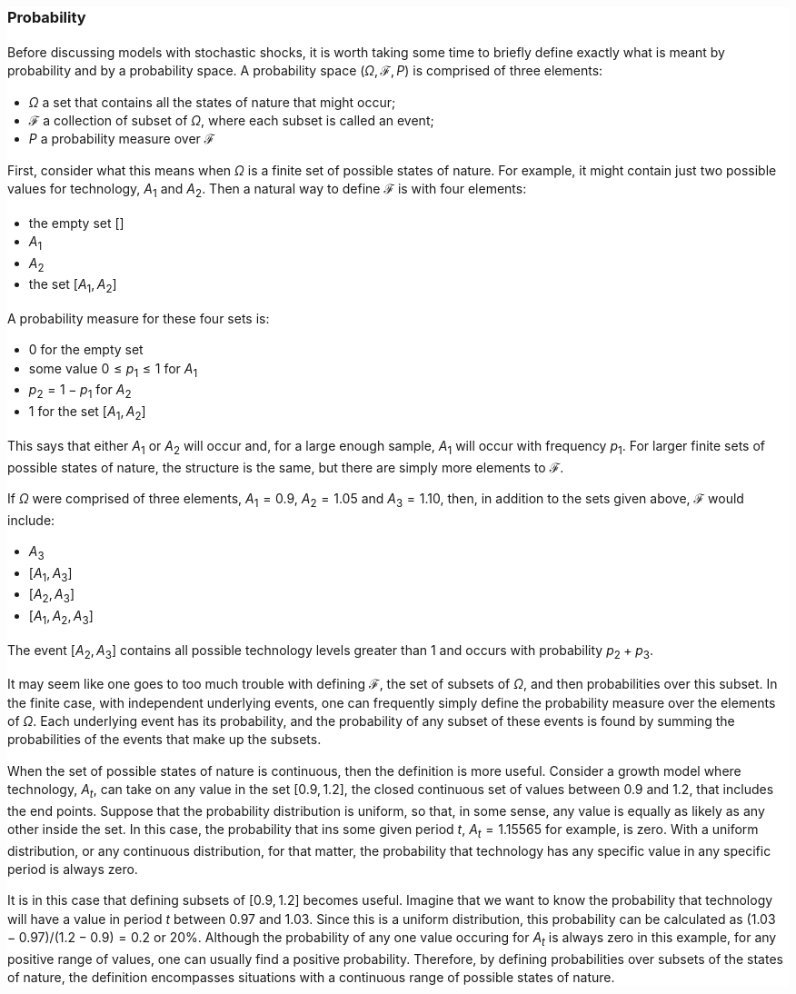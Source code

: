 ### Probability 

Before discussing models with stochastic shocks, it is worth taking some time to briefly define exactly what is meant by probability and by a probability space. A probability space $(\Omega, \mathcal{F}, P)$ is comprised of three elements:
- $\Omega$ a set that contains all the states of nature that might occur;
- $\mathcal{F}$ a collection of subset of $\Omega$, where each subset is called an event;
- $P$ a probability measure over $\mathcal{F}$

First, consider what this means when $\Omega$ is a finite set of possible states of nature. For example, it might contain just two possible values for technology, $A_1$ and $A_2$. Then a natural way to define $\mathcal{F}$ is with four elements:
- the empty set $[]$
- $A_1$
- $A_2$
- the set $[A_1, A_2]$

A probability measure for these four sets is:
- $0$ for the empty set
- some value $0 \leq p_1 \leq 1$ for $A_1$
- $p_2 = 1 - p_1$ for $A_2$
- $1$ for the set $[A_1, A_2]$

This says that either $A_1$ or $A_2$ will occur and, for a large enough sample, $A_1$ will occur with frequency $p_1$. For larger finite sets of possible states of nature, the structure is the same, but there are simply more elements to $\mathcal{F}$.

If $\Omega$ were comprised of three elements, $A_1 = 0.9$, $A_2 = 1.05$ and $A_3 = 1.10$, then, in addition to the sets given above, $\mathcal{F}$ would include:
- $A_3$
- $[A_1, A_3]$
- $[A_2, A_3]$
- $[A_1, A_2, A_3]$

The event $[A_2, A_3]$ contains all possible technology levels greater than 1 and occurs with probability $p_2 + p_3$.

It may seem like one goes to too much trouble with defining $\mathcal{F}$, the set of subsets of $\Omega$, and then probabilities over this subset. In the finite case, with independent underlying events, one can frequently simply define the probability measure over the elements of $\Omega$. Each underlying event has its probability, and the probability of any subset of these events is found by summing the probabilities of the events that make up the subsets.

When the set of possible states of nature is continuous, then the definition is more useful. Consider a growth model where technology, $A_t$, can take on any value in the set $[0.9, 1.2]$, the closed continuous set of values between $0.9$ and $1.2$, that includes the end points. Suppose that the probability distribution is uniform, so that, in some sense, any value is equally as likely as any other inside the set. In this case, the probability that ins some given period $t$, $A_t = 1.15565$ for example, is zero. With a uniform distribution, or any continuous distribution, for that matter, the probability that technology has any specific value in any specific period is always zero.

It is in this case that defining subsets of $[0.9, 1.2]$ becomes useful. Imagine that we want to know the probability that technology will have a value in period $t$ between $0.97$ and $1.03$. Since this is a uniform distribution, this probability can be calculated as $(1.03 - 0.97)/(1.2 - 0.9) = 0.2$ or 20%. Although the probability of any one value occuring for $A_t$ is always zero in this example, for any positive range of values, one can usually find a positive probability. Therefore, by defining probabilities over subsets of the states of nature, the definition encompasses situations with a continuous range of possible states of nature.
